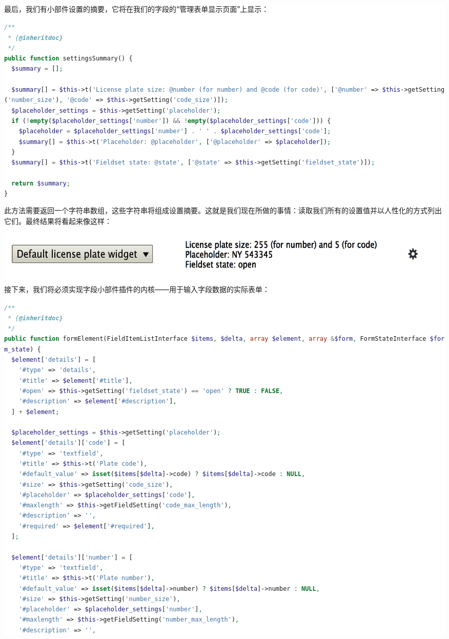 最后，我们有小部件设置的摘要，它将在我们的字段的“管理表单显示页面”上显示：

```php
/** 
 * {@inheritdoc} 
 */ 
public function settingsSummary() { 
  $summary = []; 

  $summary[] = $this->t('License plate size: @number (for number) and @code (for code)', ['@number' => $this->getSetting('number_size'), '@code' => $this->getSetting('code_size')]); 
  $placeholder_settings = $this->getSetting('placeholder'); 
  if (!empty($placeholder_settings['number']) && !empty($placeholder_settings['code'])) { 
    $placeholder = $placeholder_settings['number'] . ' ' . $placeholder_settings['code']; 
    $summary[] = $this->t('Placeholder: @placeholder', ['@placeholder' => $placeholder]); 
  } 
  $summary[] = $this->t('Fieldset state: @state', ['@state' => $this->getSetting('fieldset_state')]); 

  return $summary; 
} 
```

此方法需要返回一个字符串数组，这些字符串将组成设置摘要。这就是我们现在所做的事情：读取我们所有的设置值并以人性化的方式列出它们。最终结果将看起来像这样：

![图片](img/9bc7c788-7c6f-4b39-b88c-983dbd4eea7c.png)

接下来，我们将必须实现字段小部件插件的内核——用于输入字段数据的实际表单：

```php
/** 
 * {@inheritdoc} 
 */ 
public function formElement(FieldItemListInterface $items, $delta, array $element, array &$form, FormStateInterface $form_state) { 
  $element['details'] = [ 
    '#type' => 'details', 
    '#title' => $element['#title'], 
    '#open' => $this->getSetting('fieldset_state') == 'open' ? TRUE : FALSE, 
    '#description' => $element['#description'], 
  ] + $element; 

  $placeholder_settings = $this->getSetting('placeholder'); 
  $element['details']['code'] = [ 
    '#type' => 'textfield', 
    '#title' => $this->t('Plate code'), 
    '#default_value' => isset($items[$delta]->code) ? $items[$delta]->code : NULL, 
    '#size' => $this->getSetting('code_size'), 
    '#placeholder' => $placeholder_settings['code'], 
    '#maxlength' => $this->getFieldSetting('code_max_length'), 
    '#description' => '', 
    '#required' => $element['#required'], 
  ]; 

  $element['details']['number'] = [ 
    '#type' => 'textfield', 
    '#title' => $this->t('Plate number'), 
    '#default_value' => isset($items[$delta]->number) ? $items[$delta]->number : NULL, 
    '#size' => $this->getSetting('number_size'), 
    '#placeholder' => $placeholder_settings['number'], 
    '#maxlength' => $this->getFieldSetting('number_max_length'), 
    '#description' => '', 
```